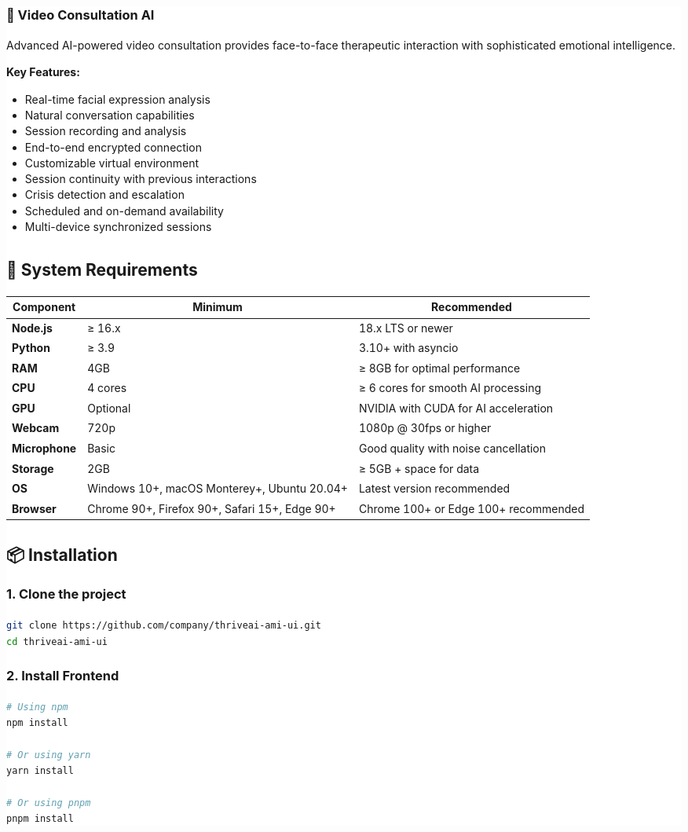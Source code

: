 ### 🎥 Video Consultation AI

Advanced AI-powered video consultation provides face-to-face therapeutic interaction with sophisticated emotional intelligence.

**Key Features:**
- Real-time facial expression analysis
- Natural conversation capabilities
- Session recording and analysis
- End-to-end encrypted connection
- Customizable virtual environment
- Session continuity with previous interactions
- Crisis detection and escalation
- Scheduled and on-demand availability
- Multi-device synchronized sessions

## 🚀 System Requirements

| Component | Minimum | Recommended |
|-----------|---------|-------------|
| **Node.js** | ≥ 16.x | 18.x LTS or newer |
| **Python** | ≥ 3.9 | 3.10+ with asyncio |
| **RAM** | 4GB | ≥ 8GB for optimal performance |
| **CPU** | 4 cores | ≥ 6 cores for smooth AI processing |
| **GPU** | Optional | NVIDIA with CUDA for AI acceleration |
| **Webcam** | 720p | 1080p @ 30fps or higher |
| **Microphone** | Basic | Good quality with noise cancellation |
| **Storage** | 2GB | ≥ 5GB + space for data |
| **OS** | Windows 10+, macOS Monterey+, Ubuntu 20.04+ | Latest version recommended |
| **Browser** | Chrome 90+, Firefox 90+, Safari 15+, Edge 90+ | Chrome 100+ or Edge 100+ recommended |

## 📦 Installation

### 1. Clone the project

```bash
git clone https://github.com/company/thriveai-ami-ui.git
cd thriveai-ami-ui
```

### 2. Install Frontend

```bash
# Using npm
npm install

# Or using yarn
yarn install

# Or using pnpm
pnpm install
```
